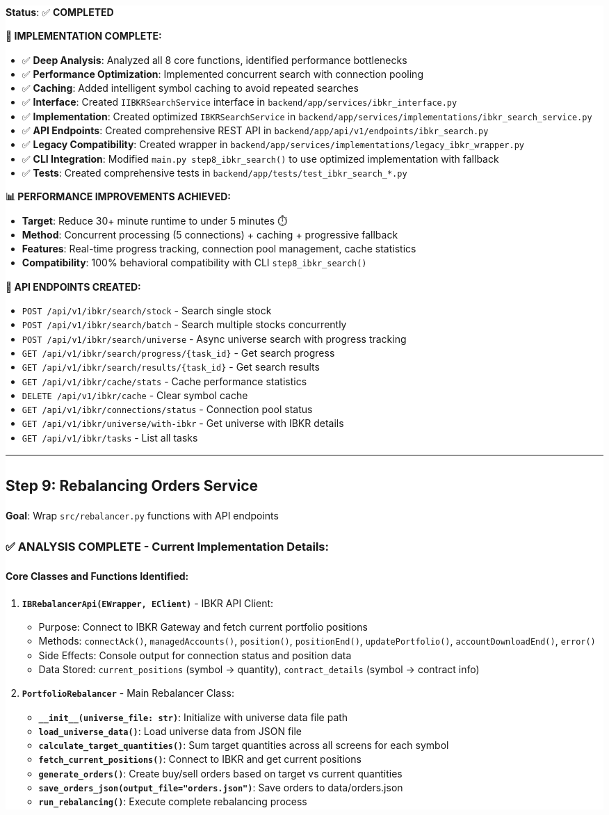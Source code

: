 **Status**: ✅ **COMPLETED**

**🚀 IMPLEMENTATION COMPLETE:**
- ✅ **Deep Analysis**: Analyzed all 8 core functions, identified performance bottlenecks
- ✅ **Performance Optimization**: Implemented concurrent search with connection pooling
- ✅ **Caching**: Added intelligent symbol caching to avoid repeated searches
- ✅ **Interface**: Created `IIBKRSearchService` interface in `backend/app/services/ibkr_interface.py`
- ✅ **Implementation**: Created optimized `IBKRSearchService` in `backend/app/services/implementations/ibkr_search_service.py`
- ✅ **API Endpoints**: Created comprehensive REST API in `backend/app/api/v1/endpoints/ibkr_search.py`
- ✅ **Legacy Compatibility**: Created wrapper in `backend/app/services/implementations/legacy_ibkr_wrapper.py`
- ✅ **CLI Integration**: Modified `main.py step8_ibkr_search()` to use optimized implementation with fallback
- ✅ **Tests**: Created comprehensive tests in `backend/app/tests/test_ibkr_search_*.py`

**📊 PERFORMANCE IMPROVEMENTS ACHIEVED:**
- **Target**: Reduce 30+ minute runtime to under 5 minutes ⏱️
- **Method**: Concurrent processing (5 connections) + caching + progressive fallback
- **Features**: Real-time progress tracking, connection pool management, cache statistics
- **Compatibility**: 100% behavioral compatibility with CLI `step8_ibkr_search()`

**🔗 API ENDPOINTS CREATED:**
- `POST /api/v1/ibkr/search/stock` - Search single stock
- `POST /api/v1/ibkr/search/batch` - Search multiple stocks concurrently
- `POST /api/v1/ibkr/search/universe` - Async universe search with progress tracking
- `GET /api/v1/ibkr/search/progress/{task_id}` - Get search progress
- `GET /api/v1/ibkr/search/results/{task_id}` - Get search results
- `GET /api/v1/ibkr/cache/stats` - Cache performance statistics
- `DELETE /api/v1/ibkr/cache` - Clear symbol cache
- `GET /api/v1/ibkr/connections/status` - Connection pool status
- `GET /api/v1/ibkr/universe/with-ibkr` - Get universe with IBKR details
- `GET /api/v1/ibkr/tasks` - List all tasks

---

## Step 9: Rebalancing Orders Service
**Goal**: Wrap `src/rebalancer.py` functions with API endpoints

### ✅ ANALYSIS COMPLETE - Current Implementation Details:

#### Core Classes and Functions Identified:

1. **`IBRebalancerApi(EWrapper, EClient)`** - IBKR API Client:
   - Purpose: Connect to IBKR Gateway and fetch current portfolio positions
   - Methods: `connectAck()`, `managedAccounts()`, `position()`, `positionEnd()`, `updatePortfolio()`, `accountDownloadEnd()`, `error()`
   - Side Effects: Console output for connection status and position data
   - Data Stored: `current_positions` (symbol → quantity), `contract_details` (symbol → contract info)

2. **`PortfolioRebalancer`** - Main Rebalancer Class:
   - **`__init__(universe_file: str)`**: Initialize with universe data file path
   - **`load_universe_data()`**: Load universe data from JSON file
   - **`calculate_target_quantities()`**: Sum target quantities across all screens for each symbol
   - **`fetch_current_positions()`**: Connect to IBKR and get current positions
   - **`generate_orders()`**: Create buy/sell orders based on target vs current quantities
   - **`save_orders_json(output_file="orders.json")`**: Save orders to data/orders.json
   - **`run_rebalancing()`**: Execute complete rebalancing process
